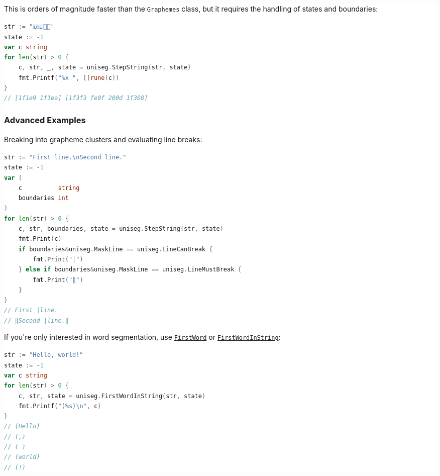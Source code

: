This is orders of magnitude faster than the `Graphemes` class, but it requires the handling of states and boundaries:

```go
str := "🇩🇪🏳️‍🌈"
state := -1
var c string
for len(str) > 0 {
	c, str, _, state = uniseg.StepString(str, state)
	fmt.Printf("%x ", []rune(c))
}
// [1f1e9 1f1ea] [1f3f3 fe0f 200d 1f308]
```

### Advanced Examples

Breaking into grapheme clusters and evaluating line breaks:

```go
str := "First line.\nSecond line."
state := -1
var (
	c          string
	boundaries int
)
for len(str) > 0 {
	c, str, boundaries, state = uniseg.StepString(str, state)
	fmt.Print(c)
	if boundaries&uniseg.MaskLine == uniseg.LineCanBreak {
		fmt.Print("|")
	} else if boundaries&uniseg.MaskLine == uniseg.LineMustBreak {
		fmt.Print("‖")
	}
}
// First |line.
// ‖Second |line.‖
```

If you're only interested in word segmentation, use [`FirstWord`](https://pkg.go.dev/github.com/rivo/uniseg#FirstWord) or [`FirstWordInString`](https://pkg.go.dev/github.com/rivo/uniseg#FirstWordInString):

```go
str := "Hello, world!"
state := -1
var c string
for len(str) > 0 {
	c, str, state = uniseg.FirstWordInString(str, state)
	fmt.Printf("(%s)\n", c)
}
// (Hello)
// (,)
// ( )
// (world)
// (!)
```
